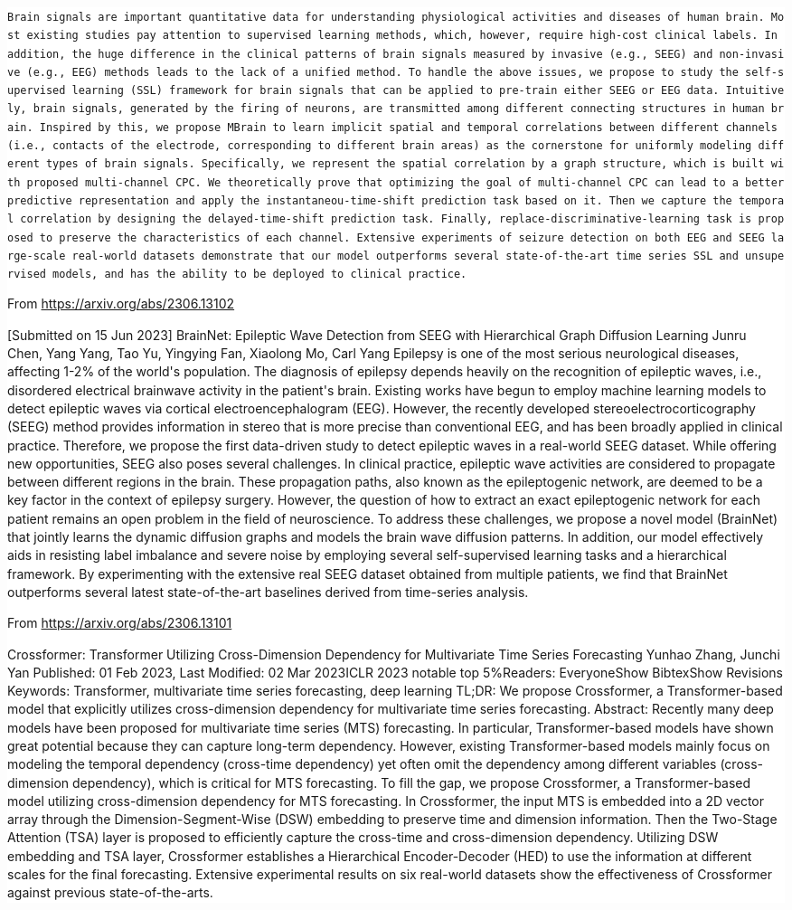 	Brain signals are important quantitative data for understanding physiological activities and diseases of human brain. Most existing studies pay attention to supervised learning methods, which, however, require high-cost clinical labels. In addition, the huge difference in the clinical patterns of brain signals measured by invasive (e.g., SEEG) and non-invasive (e.g., EEG) methods leads to the lack of a unified method. To handle the above issues, we propose to study the self-supervised learning (SSL) framework for brain signals that can be applied to pre-train either SEEG or EEG data. Intuitively, brain signals, generated by the firing of neurons, are transmitted among different connecting structures in human brain. Inspired by this, we propose MBrain to learn implicit spatial and temporal correlations between different channels (i.e., contacts of the electrode, corresponding to different brain areas) as the cornerstone for uniformly modeling different types of brain signals. Specifically, we represent the spatial correlation by a graph structure, which is built with proposed multi-channel CPC. We theoretically prove that optimizing the goal of multi-channel CPC can lead to a better predictive representation and apply the instantaneou-time-shift prediction task based on it. Then we capture the temporal correlation by designing the delayed-time-shift prediction task. Finally, replace-discriminative-learning task is proposed to preserve the characteristics of each channel. Extensive experiments of seizure detection on both EEG and SEEG large-scale real-world datasets demonstrate that our model outperforms several state-of-the-art time series SSL and unsupervised models, and has the ability to be deployed to clinical practice.

From <https://arxiv.org/abs/2306.13102> 


[Submitted on 15 Jun 2023]
BrainNet: Epileptic Wave Detection from SEEG with Hierarchical Graph Diffusion Learning
Junru Chen, Yang Yang, Tao Yu, Yingying Fan, Xiaolong Mo, Carl Yang
	Epilepsy is one of the most serious neurological diseases, affecting 1-2% of the world's population. The diagnosis of epilepsy depends heavily on the recognition of epileptic waves, i.e., disordered electrical brainwave activity in the patient's brain. Existing works have begun to employ machine learning models to detect epileptic waves via cortical electroencephalogram (EEG). However, the recently developed stereoelectrocorticography (SEEG) method provides information in stereo that is more precise than conventional EEG, and has been broadly applied in clinical practice. Therefore, we propose the first data-driven study to detect epileptic waves in a real-world SEEG dataset. While offering new opportunities, SEEG also poses several challenges. In clinical practice, epileptic wave activities are considered to propagate between different regions in the brain. These propagation paths, also known as the epileptogenic network, are deemed to be a key factor in the context of epilepsy surgery. However, the question of how to extract an exact epileptogenic network for each patient remains an open problem in the field of neuroscience. To address these challenges, we propose a novel model (BrainNet) that jointly learns the dynamic diffusion graphs and models the brain wave diffusion patterns. In addition, our model effectively aids in resisting label imbalance and severe noise by employing several self-supervised learning tasks and a hierarchical framework. By experimenting with the extensive real SEEG dataset obtained from multiple patients, we find that BrainNet outperforms several latest state-of-the-art baselines derived from time-series analysis.

From <https://arxiv.org/abs/2306.13101> 


Crossformer: Transformer Utilizing Cross-Dimension Dependency for Multivariate Time Series Forecasting 
Yunhao Zhang, Junchi Yan
Published: 01 Feb 2023, Last Modified: 02 Mar 2023ICLR 2023 notable top 5%Readers:  EveryoneShow BibtexShow Revisions
Keywords: Transformer, multivariate time series forecasting, deep learning
TL;DR: We propose Crossformer, a Transformer-based model that explicitly utilizes cross-dimension dependency for multivariate time series forecasting.
Abstract: Recently many deep models have been proposed for multivariate time series (MTS) forecasting. In particular, Transformer-based models have shown great potential because they can capture long-term dependency. However, existing Transformer-based models mainly focus on modeling the temporal dependency (cross-time dependency) yet often omit the dependency among different variables (cross-dimension dependency), which is critical for MTS forecasting. To fill the gap, we propose Crossformer, a Transformer-based model utilizing cross-dimension dependency for MTS forecasting. In Crossformer, the input MTS is embedded into a 2D vector array through the Dimension-Segment-Wise (DSW) embedding to preserve time and dimension information. Then the Two-Stage Attention (TSA) layer is proposed to efficiently capture the cross-time and cross-dimension dependency. Utilizing DSW embedding and TSA layer, Crossformer establishes a Hierarchical Encoder-Decoder (HED) to use the information at different scales for the final forecasting. Extensive experimental results on six real-world datasets show the effectiveness of Crossformer against previous state-of-the-arts.
